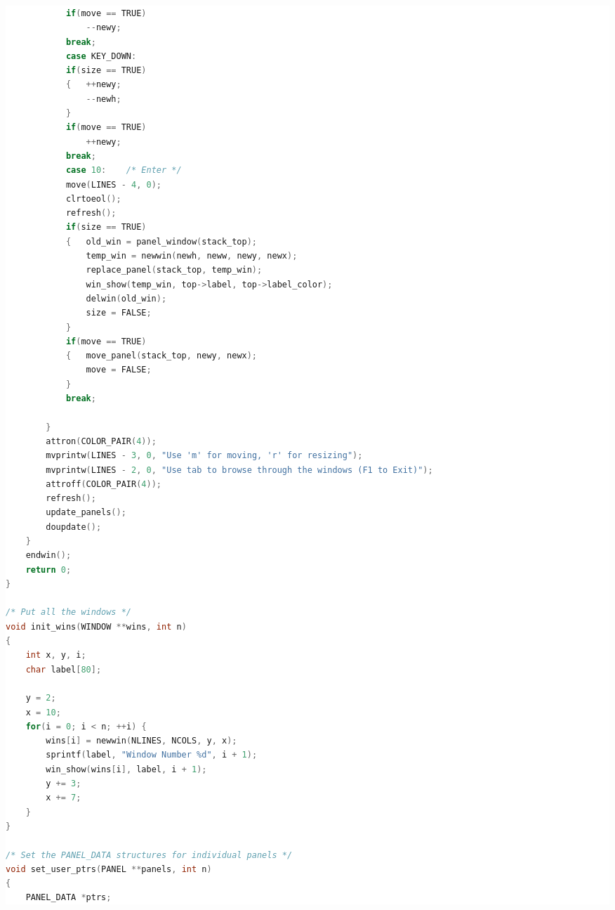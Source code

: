 ```c
            if(move == TRUE)
                --newy;
            break;
            case KEY_DOWN:
            if(size == TRUE)
            {   ++newy;
                --newh;
            }
            if(move == TRUE)
                ++newy;
            break;
            case 10:    /* Enter */
            move(LINES - 4, 0);
            clrtoeol();
            refresh();
            if(size == TRUE)
            {   old_win = panel_window(stack_top);
                temp_win = newwin(newh, neww, newy, newx);
                replace_panel(stack_top, temp_win);
                win_show(temp_win, top->label, top->label_color); 
                delwin(old_win);
                size = FALSE;
            }
            if(move == TRUE)
            {   move_panel(stack_top, newy, newx);
                move = FALSE;
            }
            break;

        }
        attron(COLOR_PAIR(4));
        mvprintw(LINES - 3, 0, "Use 'm' for moving, 'r' for resizing");
        mvprintw(LINES - 2, 0, "Use tab to browse through the windows (F1 to Exit)");
        attroff(COLOR_PAIR(4));
        refresh();  
        update_panels();
        doupdate();
    }
    endwin();
    return 0;
}

/* Put all the windows */
void init_wins(WINDOW **wins, int n)
{  
    int x, y, i;
    char label[80];

    y = 2;
    x = 10;
    for(i = 0; i < n; ++i) {
        wins[i] = newwin(NLINES, NCOLS, y, x);
        sprintf(label, "Window Number %d", i + 1);
        win_show(wins[i], label, i + 1);
        y += 3;
        x += 7;
    }
}

/* Set the PANEL_DATA structures for individual panels */
void set_user_ptrs(PANEL **panels, int n)
{   
    PANEL_DATA *ptrs;
```